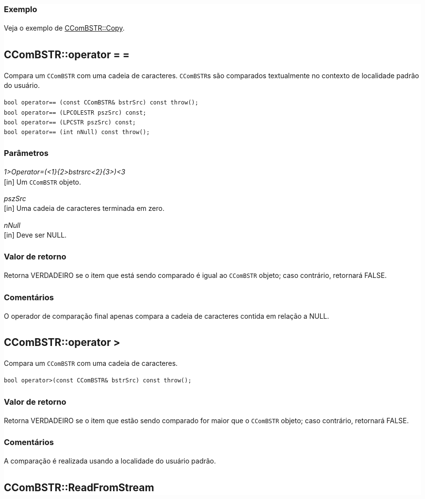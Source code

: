 ### <a name="example"></a>Exemplo

Veja o exemplo de [CComBSTR::Copy](#copy).

##  <a name="operator_eq_eq"></a>  CComBSTR::operator = =

Compara um `CComBSTR` com uma cadeia de caracteres. `CComBSTR`s são comparados textualmente no contexto de localidade padrão do usuário.

```
bool operator== (const CComBSTR& bstrSrc) const throw();
bool operator== (LPCOLESTR pszSrc) const;
bool operator== (LPCSTR pszSrc) const;
bool operator== (int nNull) const throw();
```

### <a name="parameters"></a>Parâmetros

*1&gt;Operator=(&lt;1}{2&gt;bstrsrc&lt;2}{3&gt;)&lt;3*<br/>
[in] Um `CComBSTR` objeto.

*pszSrc*<br/>
[in] Uma cadeia de caracteres terminada em zero.

*nNull*<br/>
[in] Deve ser NULL.

### <a name="return-value"></a>Valor de retorno

Retorna VERDADEIRO se o item que está sendo comparado é igual ao `CComBSTR` objeto; caso contrário, retornará FALSE.

### <a name="remarks"></a>Comentários

O operador de comparação final apenas compara a cadeia de caracteres contida em relação a NULL.

##  <a name="operator_gt"></a>  CComBSTR::operator &gt;

Compara um `CComBSTR` com uma cadeia de caracteres.

```
bool operator>(const CComBSTR& bstrSrc) const throw();
```

### <a name="return-value"></a>Valor de retorno

Retorna VERDADEIRO se o item que estão sendo comparado for maior que o `CComBSTR` objeto; caso contrário, retornará FALSE.

### <a name="remarks"></a>Comentários

A comparação é realizada usando a localidade do usuário padrão.

##  <a name="readfromstream"></a>  CComBSTR::ReadFromStream
